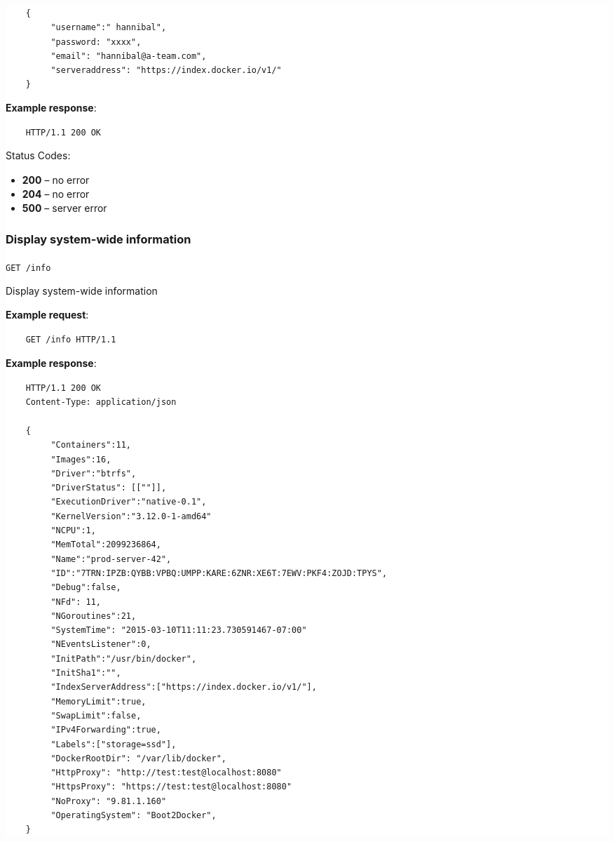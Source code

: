         {
             "username":" hannibal",
             "password: "xxxx",
             "email": "hannibal@a-team.com",
             "serveraddress": "https://index.docker.io/v1/"
        }

**Example response**:

        HTTP/1.1 200 OK

Status Codes:

-   **200** – no error
-   **204** – no error
-   **500** – server error

### Display system-wide information

`GET /info`

Display system-wide information

**Example request**:

        GET /info HTTP/1.1

**Example response**:

        HTTP/1.1 200 OK
        Content-Type: application/json

        {
             "Containers":11,
             "Images":16,
             "Driver":"btrfs",
             "DriverStatus": [[""]],
             "ExecutionDriver":"native-0.1",
             "KernelVersion":"3.12.0-1-amd64"
             "NCPU":1,
             "MemTotal":2099236864,
             "Name":"prod-server-42",
             "ID":"7TRN:IPZB:QYBB:VPBQ:UMPP:KARE:6ZNR:XE6T:7EWV:PKF4:ZOJD:TPYS",
             "Debug":false,
             "NFd": 11,
             "NGoroutines":21,
             "SystemTime": "2015-03-10T11:11:23.730591467-07:00"
             "NEventsListener":0,
             "InitPath":"/usr/bin/docker",
             "InitSha1":"",
             "IndexServerAddress":["https://index.docker.io/v1/"],
             "MemoryLimit":true,
             "SwapLimit":false,
             "IPv4Forwarding":true,
             "Labels":["storage=ssd"],
             "DockerRootDir": "/var/lib/docker",
             "HttpProxy": "http://test:test@localhost:8080"
             "HttpsProxy": "https://test:test@localhost:8080"
             "NoProxy": "9.81.1.160"
             "OperatingSystem": "Boot2Docker",
        }
